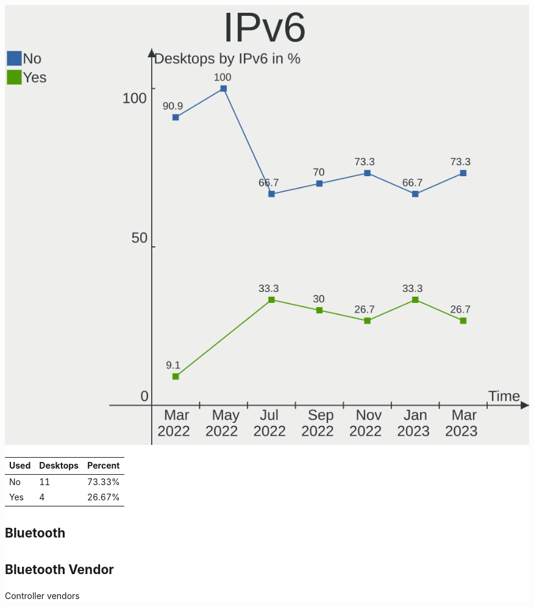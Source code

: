 ![IPv6](./images/line_chart/node_ipv6.svg)

| Used | Desktops | Percent |
|------|----------|---------|
| No   | 11       | 73.33%  |
| Yes  | 4        | 26.67%  |

Bluetooth
---------

Bluetooth Vendor
----------------

Controller vendors
